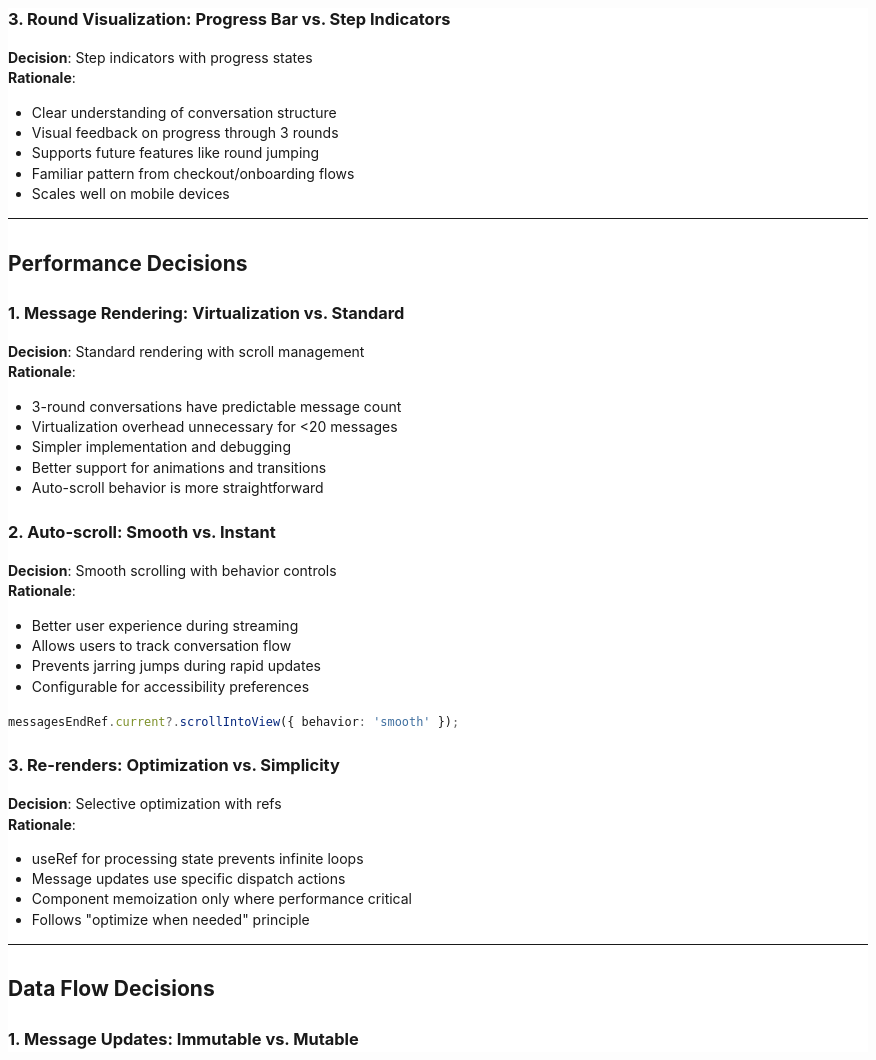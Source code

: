 ### 3. Round Visualization: Progress Bar vs. Step Indicators

**Decision**: Step indicators with progress states  
**Rationale**:
- Clear understanding of conversation structure
- Visual feedback on progress through 3 rounds
- Supports future features like round jumping
- Familiar pattern from checkout/onboarding flows
- Scales well on mobile devices

---

## Performance Decisions

### 1. Message Rendering: Virtualization vs. Standard

**Decision**: Standard rendering with scroll management  
**Rationale**:
- 3-round conversations have predictable message count
- Virtualization overhead unnecessary for <20 messages
- Simpler implementation and debugging
- Better support for animations and transitions
- Auto-scroll behavior is more straightforward

### 2. Auto-scroll: Smooth vs. Instant

**Decision**: Smooth scrolling with behavior controls  
**Rationale**:
- Better user experience during streaming
- Allows users to track conversation flow
- Prevents jarring jumps during rapid updates
- Configurable for accessibility preferences

```typescript
messagesEndRef.current?.scrollIntoView({ behavior: 'smooth' });
```

### 3. Re-renders: Optimization vs. Simplicity

**Decision**: Selective optimization with refs  
**Rationale**:
- useRef for processing state prevents infinite loops
- Message updates use specific dispatch actions
- Component memoization only where performance critical
- Follows "optimize when needed" principle

---

## Data Flow Decisions

### 1. Message Updates: Immutable vs. Mutable

